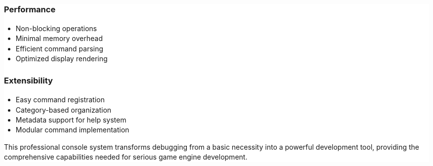 ### Performance
- Non-blocking operations
- Minimal memory overhead
- Efficient command parsing
- Optimized display rendering

### Extensibility
- Easy command registration
- Category-based organization
- Metadata support for help system
- Modular command implementation

This professional console system transforms debugging from a basic necessity into a powerful development tool, providing the comprehensive capabilities needed for serious game engine development.